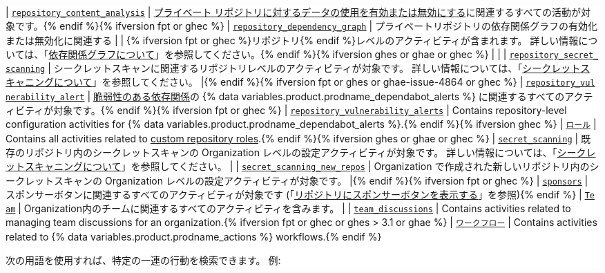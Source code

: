 | [`repository_content_analysis`](#repository_content_analysis-category-actions)                                                                                                                                                | [プライベート リポジトリに対するデータの使用を有効または無効にする](/articles/about-github-s-use-of-your-data)に関連するすべての活動が対象です。{% endif %}{% ifversion fpt or ghec %}
| [`repository_dependency_graph`](#repository_dependency_graph-category-actions)                                                                                                                                                | プライベートリポジトリの依存関係グラフの有効化または無効化に関連する                                                                                                                                                                                                                                                                              |
| {% ifversion fpt or ghec %}リポジトリ{% endif %}レベルのアクティビティが含まれます。 詳しい情報については、「[依存関係グラフについて](/github/visualizing-repository-data-with-graphs/about-the-dependency-graph)」を参照してください。{% endif %}{% ifversion ghes or ghae or ghec %} |                                                                                                                                                                                                                                                                                                                 |
| [`repository_secret_scanning`](#repository_secret_scanning-category-actions)                                                                                                                                                  | シークレットスキャンに関連するリポジトリレベルのアクティビティが対象です。 詳しい情報については、「[シークレットスキャニングについて](/github/administering-a-repository/about-secret-scanning)」を参照してください。                                                                                                                                                                       |{% endif %}{% ifversion fpt or ghes or ghae-issue-4864 or ghec %}
| [`repository_vulnerability_alert`](#repository_vulnerability_alert-category-actions)                                                                                                                                          | [脆弱性のある依存関係](/github/managing-security-vulnerabilities/about-alerts-for-vulnerable-dependencies)の {% data variables.product.prodname_dependabot_alerts %} に関連するすべてのアクティビティが対象です。{% endif %}{% ifversion fpt or ghec %}
| [`repository_vulnerability_alerts`](#repository_vulnerability_alerts-category-actions)                                                                                                                                        | Contains repository-level configuration activities for {% data variables.product.prodname_dependabot_alerts %}.{% endif %}{% ifversion ghec %}
| [`ロール`](#role-category-actions)                                                                                                                                                                                               | Contains all activities related to [custom repository roles](/organizations/managing-peoples-access-to-your-organization-with-roles/managing-custom-repository-roles-for-an-organization).{% endif %}{% ifversion ghes or ghae or ghec %}
| [`secret_scanning`](#secret_scanning-category-actions)                                                                                                                                                                        | 既存のリポジトリ内のシークレットスキャンの Organization レベルの設定アクティビティが対象です。 詳しい情報については、「[シークレットスキャニングについて](/github/administering-a-repository/about-secret-scanning)」を参照してください。                                                                                                                                                      |
| [`secret_scanning_new_repos`](#secret_scanning_new_repos-category-actions)                                                                                                                                                    | Organization で作成された新しいリポジトリ内のシークレットスキャンの Organization レベルの設定アクティビティが対象です。                                                                                                                                                                                                                                       |{% endif %}{% ifversion fpt or ghec %}
| [`sponsors`](#sponsors-category-actions)                                                                                                                                                                                      | スポンサーボタンに関連するすべてのアクティビティが対象です (「[リポジトリにスポンサーボタンを表示する](/articles/displaying-a-sponsor-button-in-your-repository)」を参照){% endif %}
| [`Team`](#team-category-actions)                                                                                                                                                                                              | Organization内のチームに関連するすべてのアクティビティを含みます。                                                                                                                                                                                                                                                                         |
| [`team_discussions`](#team_discussions-category-actions)                                                                                                                                                                      | Contains activities related to managing team discussions for an organization.{% ifversion fpt or ghec or ghes > 3.1 or ghae %}
| [`ワークフロー`](#workflows-category-actions)                                                                                                                                                                                       | Contains activities related to {% data variables.product.prodname_actions %} workflows.{% endif %}

次の用語を使用すれば、特定の一連の行動を検索できます。 例:
